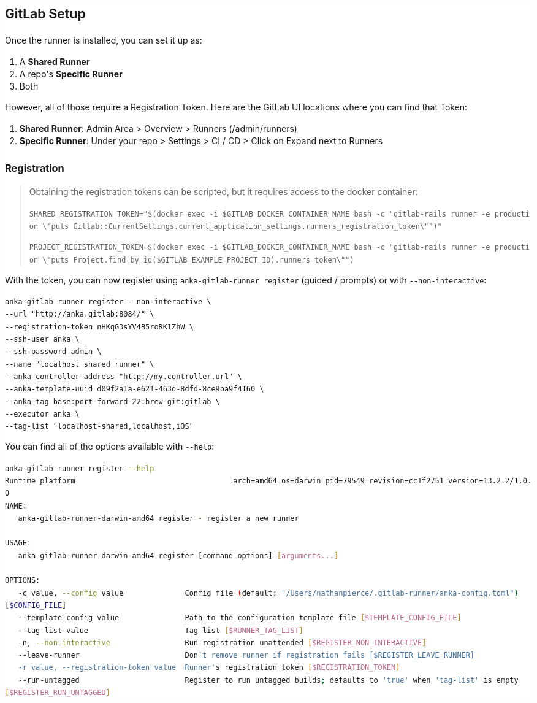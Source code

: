 ## GitLab Setup

Once the runner is installed, you can set it up as:

1. A **Shared Runner**
2. A repo's **Specific Runner**
3. Both

However, all of those require a Registration Token. Here are the GitLab UI locations where you can find that Token:

1. **Shared Runner**: Admin Area > Overview > Runners (/admin/runners)
2. **Specific Runner**: Under your repo > Settings > CI / CD > Click on Expand next to Runners

### Registration

> Obtaining the registration tokens can be scripted, but it requires access to the docker container:
>
> `SHARED_REGISTRATION_TOKEN="$(docker exec -i $GITLAB_DOCKER_CONTAINER_NAME bash -c "gitlab-rails runner -e production \"puts Gitlab::CurrentSettings.current_application_settings.runners_registration_token\"")"`
>
> `PROJECT_REGISTRATION_TOKEN=$(docker exec -i $GITLAB_DOCKER_CONTAINER_NAME bash -c "gitlab-rails runner -e production \"puts Project.find_by_id($GITLAB_EXAMPLE_PROJECT_ID).runners_token\"")`

With the token, you can now register using `anka-gitlab-runner register` (guided / prompts) or with `--non-interactive`:

```shell
anka-gitlab-runner register --non-interactive \
--url "http://anka.gitlab:8084/" \
--registration-token nHKqG3sYV4B5roRK1ZhW \
--ssh-user anka \
--ssh-password admin \
--name "localhost shared runner" \
--anka-controller-address "http://my.controller.url" \
--anka-template-uuid d09f2a1a-e621-463d-8dfd-8ce9ba9f4160 \
--anka-tag base:port-forward-22:brew-git:gitlab \
--executor anka \
--tag-list "localhost-shared,localhost,iOS"
```

You can find all of the options available with `--help`:

```bash
anka-gitlab-runner register --help
Runtime platform                                    arch=amd64 os=darwin pid=79549 revision=cc1f2751 version=13.2.2/1.0.0
NAME:
   anka-gitlab-runner-darwin-amd64 register - register a new runner

USAGE:
   anka-gitlab-runner-darwin-amd64 register [command options] [arguments...]

OPTIONS:
   -c value, --config value              Config file (default: "/Users/nathanpierce/.gitlab-runner/anka-config.toml") [$CONFIG_FILE]
   --template-config value               Path to the configuration template file [$TEMPLATE_CONFIG_FILE]
   --tag-list value                      Tag list [$RUNNER_TAG_LIST]
   -n, --non-interactive                 Run registration unattended [$REGISTER_NON_INTERACTIVE]
   --leave-runner                        Don't remove runner if registration fails [$REGISTER_LEAVE_RUNNER]
   -r value, --registration-token value  Runner's registration token [$REGISTRATION_TOKEN]
   --run-untagged                        Register to run untagged builds; defaults to 'true' when 'tag-list' is empty [$REGISTER_RUN_UNTAGGED]
```